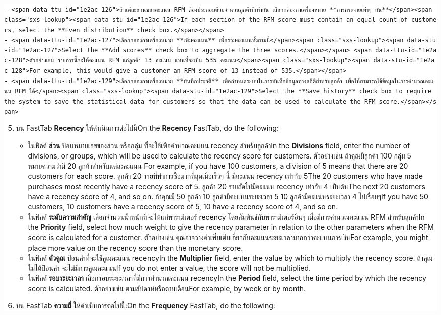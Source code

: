    - <span data-ttu-id="1e2ac-126">ถ้าแต่ละส่วนของคะแนน RFM ต้องประกอบด้วยจำนวนลูกค้าที่เท่ากัน เลือกกล่องกาเครื่องหมาย **การกระจายเท่าๆ กัน**</span><span class="sxs-lookup"><span data-stu-id="1e2ac-126">If each section of the RFM score must contain an equal count of customers, select the **Even distribution** check box.</span></span>
    - <span data-ttu-id="1e2ac-127">เลือกกล่องกาเครื่องหมาย **เพิ่มคะแนน** เพื่อรวมคะแนนทั้งสามนี้</span><span class="sxs-lookup"><span data-stu-id="1e2ac-127">Select the **Add scores** check box to aggregate the three scores.</span></span> <span data-ttu-id="1e2ac-128">ตัวอย่างเช่น รายการนี้จะให้คะแนน RFM แก่ลูกค้า 13 คะแนน แทนที่จะเป็น 535 คะแนน</span><span class="sxs-lookup"><span data-stu-id="1e2ac-128">For example, this would give a customer an RFM score of 13 instead of 535.</span></span>
    - <span data-ttu-id="1e2ac-129">เลือกกล่องกาเครื่องหมาย **บันทึกประวัติ** เพื่อกำหนดระบบในการบันทึกข้อมูลทางสถิติสำหรับลูกค้า เพื่อให้สามารถใช้ข้อมูลในการคำนวณคะแนน RFM ได้</span><span class="sxs-lookup"><span data-stu-id="1e2ac-129">Select the **Save history** check box to require the system to save the statistical data for customers so that the data can be used to calculate the RFM score.</span></span>

5. <span data-ttu-id="1e2ac-130">บน FastTab **Recency** ให้ดำเนินการต่อไปนี้</span><span class="sxs-lookup"><span data-stu-id="1e2ac-130">On the **Recency** FastTab, do the following:</span></span>

    - <span data-ttu-id="1e2ac-131">ในฟิลด์ **ส่วน** ป้อนหมายเลขของส่วน หรือกลุ่ม ที่จะใช้เพื่อคำนวณคะแนน recency สำหรับลูกค้า</span><span class="sxs-lookup"><span data-stu-id="1e2ac-131">In the **Divisions** field, enter the number of divisions, or groups, which will be used to calculate the recency score for customers.</span></span> <span data-ttu-id="1e2ac-132">ตัวอย่างเช่น ถ้าคุณมีลูกค้า 100 กลุ่ม 5 หมายความว่ามี 20 ลูกค้าสำหรับแต่ละคะแนน </span><span class="sxs-lookup"><span data-stu-id="1e2ac-132">For example, if you have 100 customers, a division of 5 means that there are 20 customers for each score.</span></span> <span data-ttu-id="1e2ac-133">ลูกค้า 20 รายที่ทำการซื้อมากที่สุดเมื่อเร็วๆ นี้ มีคะแนน recency เท่ากับ 5</span><span class="sxs-lookup"><span data-stu-id="1e2ac-133">The 20 customers who have made purchases most recently have a recency score of 5.</span></span> <span data-ttu-id="1e2ac-134">ลูกค้า 20 รายถัดไปมีคะแนน recency เท่ากับ 4 เป็นต้น</span><span class="sxs-lookup"><span data-stu-id="1e2ac-134">The next 20 customers have a recency score of 4, and so on.</span></span> <span data-ttu-id="1e2ac-135">ถ้าคุณมี 50 ลูกค้า 10 ลูกค้ามีคะแนนระยะเวลา 5 10 ลูกค้ามีคะแนนระยะเวลา 4 ไปเรื่อยๆ</span><span class="sxs-lookup"><span data-stu-id="1e2ac-135">If you have 50 customers, 10 customers have a recency score of 5, 10 have a recency score of 4, and so on.</span></span>
    - <span data-ttu-id="1e2ac-136">ในฟิลด์ **ระดับความสำคัญ** เลือกจำนวนน้ำหนักที่จะให้แก่พารามิเตอร์ recency โดยสัมพันธ์กับพารามิเตอร์อื่นๆ เมื่อมีการคำนวณคะแนน RFM สำหรับลูกค้า</span><span class="sxs-lookup"><span data-stu-id="1e2ac-136">In the **Priority** field, select how much weight to give the recency parameter in relation to the other parameters when the RFM score is calculated for a customer.</span></span> <span data-ttu-id="1e2ac-137">ตัวอย่างเช่น คุณอาจวางค่าเพิ่มเติมเกี่ยวกับคะแนนระยะเวลามากกว่าคะแนนการเงิน</span><span class="sxs-lookup"><span data-stu-id="1e2ac-137">For example, you might place more value on the recency score than the monetary score.</span></span>
    - <span data-ttu-id="1e2ac-138">ในฟิลด์ **ตัวคูณ** ป้อนค่าที่จะใช้คูณคะแนน recency</span><span class="sxs-lookup"><span data-stu-id="1e2ac-138">In the **Multiplier** field, enter the value by which to multiply the recency score.</span></span> <span data-ttu-id="1e2ac-139">ถ้าคุณไม่ได้ป้อนค่า จะไม่มีการคูณคะแนน</span><span class="sxs-lookup"><span data-stu-id="1e2ac-139">If you do not enter a value, the score will not be multiplied.</span></span>
    - <span data-ttu-id="1e2ac-140">ในฟิลด์ **รอบระยะเวลา** เลือกรอบระยะเวลาที่มีการคำนวณคะแนน recency</span><span class="sxs-lookup"><span data-stu-id="1e2ac-140">In the **Period** field, select the time period by which the recency score is calculated.</span></span> <span data-ttu-id="1e2ac-141">ตัวอย่างเช่น ตามสัปดาห์หรือตามเดือน</span><span class="sxs-lookup"><span data-stu-id="1e2ac-141">For example, by week or by month.</span></span>

6. <span data-ttu-id="1e2ac-142">บน FastTab **ความถี่** ให้ดำเนินการต่อไปนี้:</span><span class="sxs-lookup"><span data-stu-id="1e2ac-142">On the **Frequency** FastTab, do the following:</span></span>
